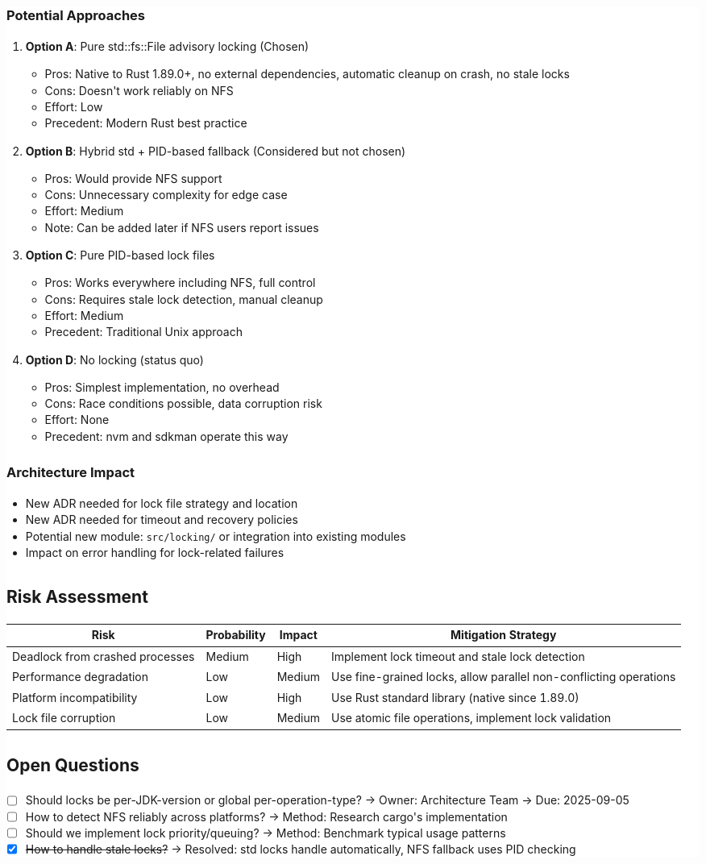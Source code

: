 ### Potential Approaches
1. **Option A**: Pure std::fs::File advisory locking (Chosen)
   - Pros: Native to Rust 1.89.0+, no external dependencies, automatic cleanup on crash, no stale locks
   - Cons: Doesn't work reliably on NFS
   - Effort: Low
   - Precedent: Modern Rust best practice

2. **Option B**: Hybrid std + PID-based fallback (Considered but not chosen)
   - Pros: Would provide NFS support
   - Cons: Unnecessary complexity for edge case
   - Effort: Medium
   - Note: Can be added later if NFS users report issues

3. **Option C**: Pure PID-based lock files
   - Pros: Works everywhere including NFS, full control
   - Cons: Requires stale lock detection, manual cleanup
   - Effort: Medium
   - Precedent: Traditional Unix approach

4. **Option D**: No locking (status quo)
   - Pros: Simplest implementation, no overhead
   - Cons: Race conditions possible, data corruption risk
   - Effort: None
   - Precedent: nvm and sdkman operate this way

### Architecture Impact
- New ADR needed for lock file strategy and location
- New ADR needed for timeout and recovery policies
- Potential new module: `src/locking/` or integration into existing modules
- Impact on error handling for lock-related failures

## Risk Assessment

| Risk | Probability | Impact | Mitigation Strategy |
|------|------------|--------|-------------------|
| Deadlock from crashed processes | Medium | High | Implement lock timeout and stale lock detection |
| Performance degradation | Low | Medium | Use fine-grained locks, allow parallel non-conflicting operations |
| Platform incompatibility | Low | High | Use Rust standard library (native since 1.89.0) |
| Lock file corruption | Low | Medium | Use atomic file operations, implement lock validation |

## Open Questions

- [ ] Should locks be per-JDK-version or global per-operation-type? → Owner: Architecture Team → Due: 2025-09-05
- [ ] How to detect NFS reliably across platforms? → Method: Research cargo's implementation
- [ ] Should we implement lock priority/queuing? → Method: Benchmark typical usage patterns
- [x] ~~How to handle stale locks?~~ → Resolved: std locks handle automatically, NFS fallback uses PID checking
